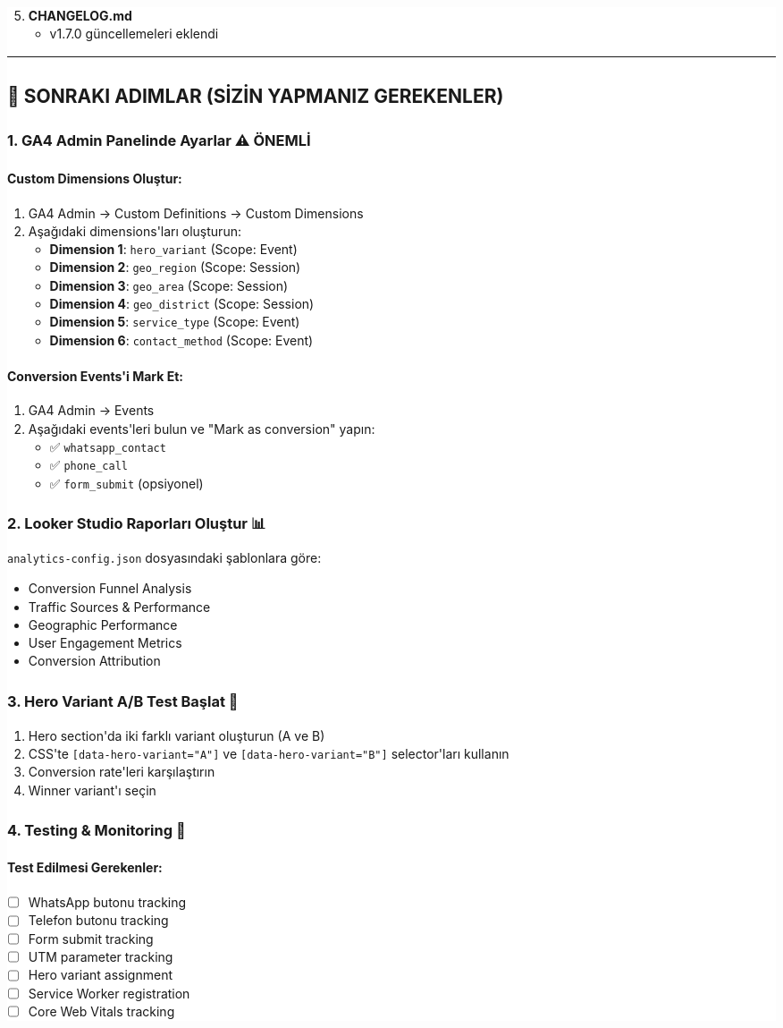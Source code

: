 5. **CHANGELOG.md**
   - v1.7.0 güncellemeleri eklendi

---

## 🎯 SONRAKI ADIMLAR (SİZİN YAPMANIZ GEREKENLER)

### 1. GA4 Admin Panelinde Ayarlar ⚠️ ÖNEMLİ

#### Custom Dimensions Oluştur:
1. GA4 Admin → Custom Definitions → Custom Dimensions
2. Aşağıdaki dimensions'ları oluşturun:
   - **Dimension 1**: `hero_variant` (Scope: Event)
   - **Dimension 2**: `geo_region` (Scope: Session)
   - **Dimension 3**: `geo_area` (Scope: Session)
   - **Dimension 4**: `geo_district` (Scope: Session)
   - **Dimension 5**: `service_type` (Scope: Event)
   - **Dimension 6**: `contact_method` (Scope: Event)

#### Conversion Events'i Mark Et:
1. GA4 Admin → Events
2. Aşağıdaki events'leri bulun ve "Mark as conversion" yapın:
   - ✅ `whatsapp_contact`
   - ✅ `phone_call`
   - ✅ `form_submit` (opsiyonel)

### 2. Looker Studio Raporları Oluştur 📊

`analytics-config.json` dosyasındaki şablonlara göre:
- Conversion Funnel Analysis
- Traffic Sources & Performance
- Geographic Performance
- User Engagement Metrics
- Conversion Attribution

### 3. Hero Variant A/B Test Başlat 🎯

1. Hero section'da iki farklı variant oluşturun (A ve B)
2. CSS'te `[data-hero-variant="A"]` ve `[data-hero-variant="B"]` selector'ları kullanın
3. Conversion rate'leri karşılaştırın
4. Winner variant'ı seçin

### 4. Testing & Monitoring 🧪

#### Test Edilmesi Gerekenler:
- [ ] WhatsApp butonu tracking
- [ ] Telefon butonu tracking
- [ ] Form submit tracking
- [ ] UTM parameter tracking
- [ ] Hero variant assignment
- [ ] Service Worker registration
- [ ] Core Web Vitals tracking
